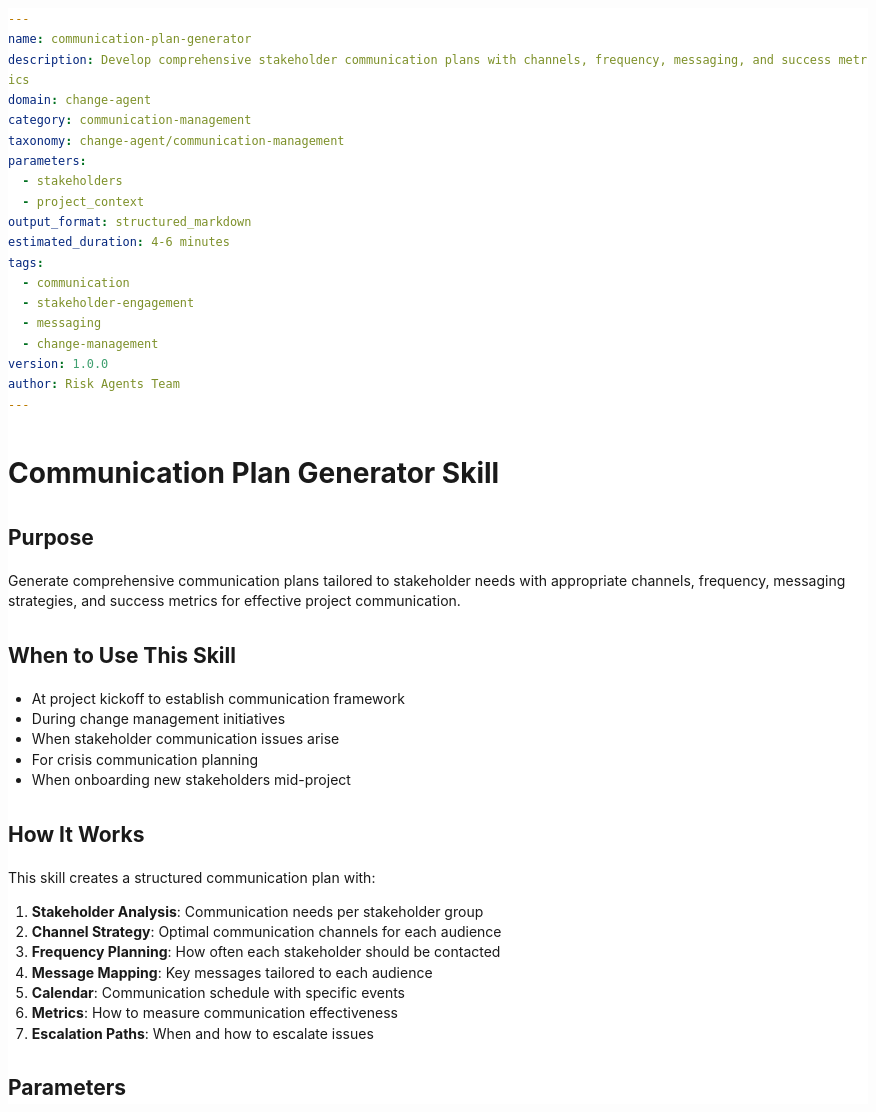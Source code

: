```yaml
---
name: communication-plan-generator
description: Develop comprehensive stakeholder communication plans with channels, frequency, messaging, and success metrics
domain: change-agent
category: communication-management
taxonomy: change-agent/communication-management
parameters:
  - stakeholders
  - project_context
output_format: structured_markdown
estimated_duration: 4-6 minutes
tags:
  - communication
  - stakeholder-engagement
  - messaging
  - change-management
version: 1.0.0
author: Risk Agents Team
---
```


# Communication Plan Generator Skill

## Purpose
Generate comprehensive communication plans tailored to stakeholder needs with appropriate channels, frequency, messaging strategies, and success metrics for effective project communication.

## When to Use This Skill
- At project kickoff to establish communication framework
- During change management initiatives
- When stakeholder communication issues arise
- For crisis communication planning
- When onboarding new stakeholders mid-project

## How It Works
This skill creates a structured communication plan with:

1. **Stakeholder Analysis**: Communication needs per stakeholder group
2. **Channel Strategy**: Optimal communication channels for each audience
3. **Frequency Planning**: How often each stakeholder should be contacted
4. **Message Mapping**: Key messages tailored to each audience
5. **Calendar**: Communication schedule with specific events
6. **Metrics**: How to measure communication effectiveness
7. **Escalation Paths**: When and how to escalate issues

## Parameters
